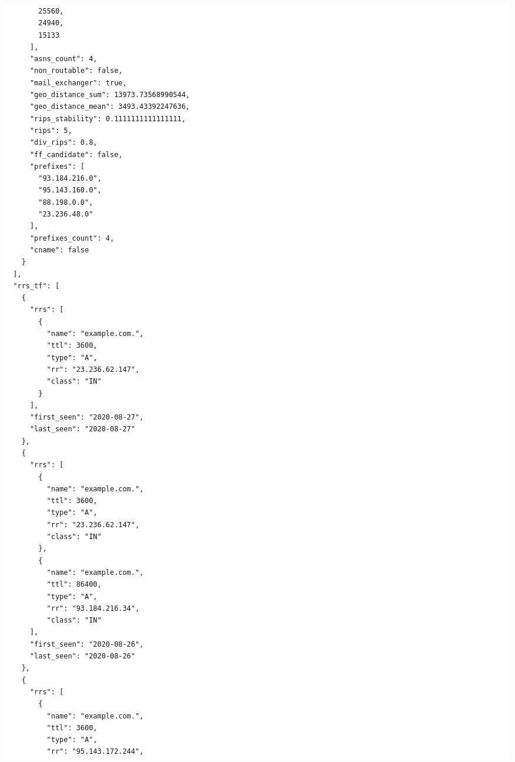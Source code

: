 ```
        25560,
        24940,
        15133
      ],
      "asns_count": 4,
      "non_routable": false,
      "mail_exchanger": true,
      "geo_distance_sum": 13973.73568990544,
      "geo_distance_mean": 3493.43392247636,
      "rips_stability": 0.1111111111111111,
      "rips": 5,
      "div_rips": 0.8,
      "ff_candidate": false,
      "prefixes": [
        "93.184.216.0",
        "95.143.160.0",
        "88.198.0.0",
        "23.236.48.0"
      ],
      "prefixes_count": 4,
      "cname": false
    }
  ],
  "rrs_tf": [
    {
      "rrs": [
        {
          "name": "example.com.",
          "ttl": 3600,
          "type": "A",
          "rr": "23.236.62.147",
          "class": "IN"
        }
      ],
      "first_seen": "2020-08-27",
      "last_seen": "2020-08-27"
    },
    {
      "rrs": [
        {
          "name": "example.com.",
          "ttl": 3600,
          "type": "A",
          "rr": "23.236.62.147",
          "class": "IN"
        },
        {
          "name": "example.com.",
          "ttl": 86400,
          "type": "A",
          "rr": "93.184.216.34",
          "class": "IN"
      ],
      "first_seen": "2020-08-26",
      "last_seen": "2020-08-26"
    },
    {
      "rrs": [
        {
          "name": "example.com.",
          "ttl": 3600,
          "type": "A",
          "rr": "95.143.172.244",
```